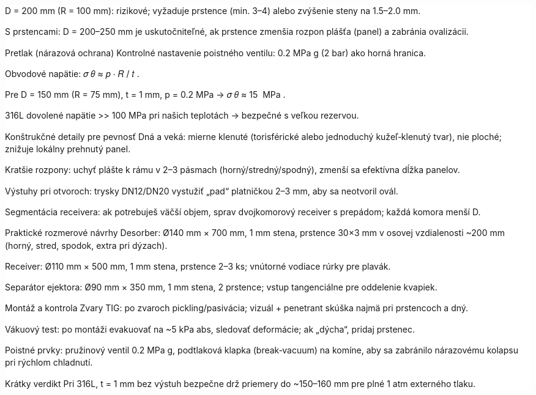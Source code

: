 D = 200 mm (R = 100 mm): rizikové; vyžaduje prstence (min. 3–4) alebo zvýšenie steny na 1.5–2.0 mm.

S prstencami: D = 200–250 mm je uskutočniteľné, ak prstence zmenšia rozpon plášťa (panel) a zabránia ovalizácii.

Pretlak (nárazová ochrana)
Kontrolné nastavenie poistného ventilu: 0.2 MPa g (2 bar) ako horná hranica.

Obvodové napätie: 
𝜎
𝜃
≈
𝑝
⋅
𝑅
/
𝑡
.

Pre D = 150 mm (R = 75 mm), t = 1 mm, p = 0.2 MPa → 
𝜎
𝜃
≈
15
 MPa
.

316L dovolené napätie >> 100 MPa pri našich teplotách → bezpečné s veľkou rezervou.

Konštrukčné detaily pre pevnosť
Dná a veká: mierne klenuté (torisférické alebo jednoduchý kužeľ‑klenutý tvar), nie ploché; znižuje lokálny prehnutý panel.

Kratšie rozpony: uchyť plášte k rámu v 2–3 pásmach (horný/stredný/spodný), zmenší sa efektívna dĺžka panelov.

Výstuhy pri otvoroch: trysky DN12/DN20 vystužiť „pad“ platničkou 2–3 mm, aby sa neotvoril ovál.

Segmentácia receivera: ak potrebuješ väčší objem, sprav dvojkomorový receiver s prepádom; každá komora menší D.

Praktické rozmerové návrhy
Desorber: Ø140 mm × 700 mm, 1 mm stena, prstence 30×3 mm v osovej vzdialenosti ~200 mm (horný, stred, spodok, extra pri dýzach).

Receiver: Ø110 mm × 500 mm, 1 mm stena, prstence 2–3 ks; vnútorné vodiace rúrky pre plavák.

Separátor ejektora: Ø90 mm × 350 mm, 1 mm stena, 2 prstence; vstup tangenciálne pre oddelenie kvapiek.

Montáž a kontrola
Zvary TIG: po zvaroch pickling/pasivácia; vizuál + penetrant skúška najmä pri prstencoch a dný.

Vákuový test: po montáži evakuovať na ~5 kPa abs, sledovať deformácie; ak „dýcha“, pridaj prstenec.

Poistné prvky: pružinový ventil 0.2 MPa g, podtlaková klapka (break‑vacuum) na komíne, aby sa zabránilo nárazovému kolapsu pri rýchlom chladnutí.

Krátky verdikt
Pri 316L, t = 1 mm bez výstuh bezpečne drž priemery do ~150–160 mm pre plné 1 atm externého tlaku.

